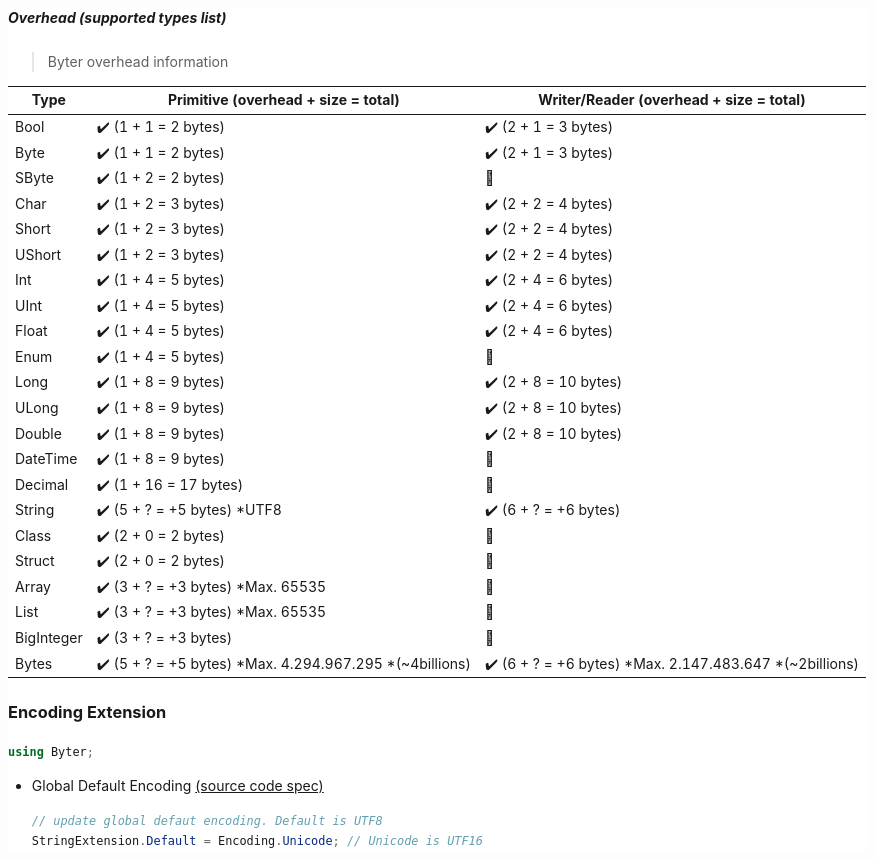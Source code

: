 ##### Overhead (supported types list)

> Byter overhead information

| Type       | Primitive (overhead + size = total)                      | Writer/Reader (overhead + size = total)                 |
|------------|----------------------------------------------------------|---------------------------------------------------------|
| Bool       | ✔️  (1 + 1 = 2 bytes)                                    | ✔️ (2 + 1 = 3 bytes)                                    |
| Byte       | ✔️  (1 + 1 = 2 bytes)                                    | ✔️ (2 + 1 = 3 bytes)                                    |
| SByte      | ✔️  (1 + 2 = 2 bytes)                                    | 🚫                                                      |
| Char       | ✔️  (1 + 2 = 3 bytes)                                    | ✔️ (2 + 2 = 4 bytes)                                    |
| Short      | ✔️  (1 + 2 = 3 bytes)                                    | ✔️ (2 + 2 = 4 bytes)                                    |
| UShort     | ✔️  (1 + 2 = 3 bytes)                                    | ✔️ (2 + 2 = 4 bytes)                                    |
| Int        | ✔️  (1 + 4 = 5 bytes)                                    | ✔️ (2 + 4 = 6 bytes)                                    |
| UInt       | ✔️  (1 + 4 = 5 bytes)                                    | ✔️ (2 + 4 = 6 bytes)                                    |
| Float      | ✔️  (1 + 4 = 5 bytes)                                    | ✔️ (2 + 4 = 6 bytes)                                    |
| Enum       | ✔️  (1 + 4 = 5 bytes)                                    | 🚫                                                      |
| Long       | ✔️  (1 + 8 = 9 bytes)                                    | ✔️ (2 + 8 = 10 bytes)                                   |
| ULong      | ✔️  (1 + 8 = 9 bytes)                                    | ✔️ (2 + 8 = 10 bytes)                                   |
| Double     | ✔️  (1 + 8 = 9 bytes)                                    | ✔️ (2 + 8 = 10 bytes)                                   |
| DateTime   | ✔️  (1 + 8 = 9 bytes)                                    | 🚫                                                      |
| Decimal    | ✔️  (1 + 16 = 17 bytes)                                  | 🚫                                                      |
| String     | ✔️  (5 + ? = +5 bytes) *UTF8                             | ✔️ (6 + ? = +6 bytes)                                   |
| Class      | ✔️  (2 + 0 = 2 bytes)                                    | 🚫                                                      |
| Struct     | ✔️  (2 + 0 = 2 bytes)                                    | 🚫                                                      |
| Array      | ✔️  (3 + ? = +3 bytes)  *Max. 65535                      | 🚫                                                      |
| List       | ✔️  (3 + ? = +3 bytes)  *Max. 65535                      | 🚫                                                      |
| BigInteger | ✔️  (3 + ? = +3 bytes)                                   | 🚫                                                      |
| Bytes      | ✔️  (5 + ? = +5 bytes) *Max. 4.294.967.295 *(~4billions) | ✔️ (6 + ? = +6 bytes) *Max. 2.147.483.647 *(~2billions) |

### Encoding Extension
```csharp
using Byter;
```

- Global Default Encoding [(source code spec)](https://github.com/alec1o/Byter/blob/main/src/src/extension/StringExtension.cs#L8)
   ```csharp
   // update global defaut encoding. Default is UTF8
   StringExtension.Default = Encoding.Unicode; // Unicode is UTF16
   ```
